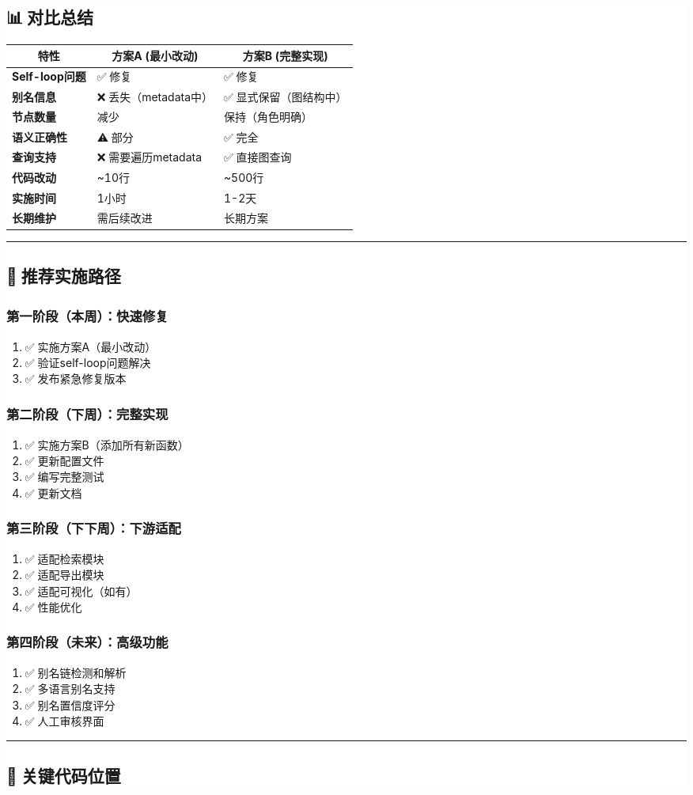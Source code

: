 ## 📊 对比总结

| 特性 | 方案A (最小改动) | 方案B (完整实现) |
|------|-----------------|----------------|
| **Self-loop问题** | ✅ 修复 | ✅ 修复 |
| **别名信息** | ❌ 丢失（metadata中） | ✅ 显式保留（图结构中） |
| **节点数量** | 减少 | 保持（角色明确） |
| **语义正确性** | ⚠️ 部分 | ✅ 完全 |
| **查询支持** | ❌ 需要遍历metadata | ✅ 直接图查询 |
| **代码改动** | ~10行 | ~500行 |
| **实施时间** | 1小时 | 1-2天 |
| **长期维护** | 需后续改进 | 长期方案 |

---

## 🎯 推荐实施路径

### 第一阶段（本周）：快速修复
1. ✅ 实施方案A（最小改动）
2. ✅ 验证self-loop问题解决
3. ✅ 发布紧急修复版本

### 第二阶段（下周）：完整实现
1. ✅ 实施方案B（添加所有新函数）
2. ✅ 更新配置文件
3. ✅ 编写完整测试
4. ✅ 更新文档

### 第三阶段（下下周）：下游适配
1. ✅ 适配检索模块
2. ✅ 适配导出模块
3. ✅ 适配可视化（如有）
4. ✅ 性能优化

### 第四阶段（未来）：高级功能
1. ✅ 别名链检测和解析
2. ✅ 多语言别名支持
3. ✅ 别名置信度评分
4. ✅ 人工审核界面

---

## 📝 关键代码位置
